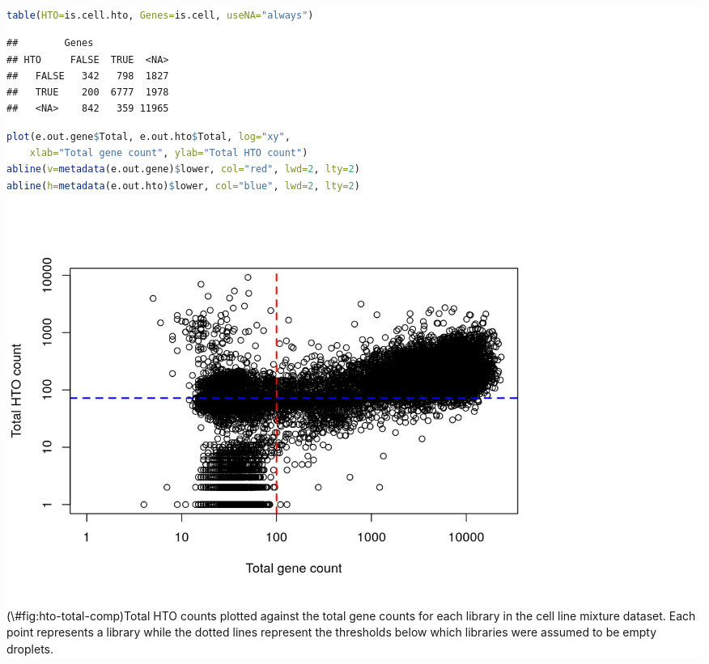 
```r
table(HTO=is.cell.hto, Genes=is.cell, useNA="always")
```

```
##        Genes
## HTO     FALSE  TRUE  <NA>
##   FALSE   342   798  1827
##   TRUE    200  6777  1978
##   <NA>    842   359 11965
```

```r
plot(e.out.gene$Total, e.out.hto$Total, log="xy",
    xlab="Total gene count", ylab="Total HTO count")
abline(v=metadata(e.out.gene)$lower, col="red", lwd=2, lty=2)
abline(h=metadata(e.out.hto)$lower, col="blue", lwd=2, lty=2)
```

<div class="figure">
<img src="droplet-processing_files/figure-html/hto-total-comp-1.png" alt="Total HTO counts plotted against the total gene counts for each library in the cell line mixture dataset. Each point represents a library while the dotted lines represent the thresholds below which libraries were assumed to be empty droplets." width="672" />
<p class="caption">(\#fig:hto-total-comp)Total HTO counts plotted against the total gene counts for each library in the cell line mixture dataset. Each point represents a library while the dotted lines represent the thresholds below which libraries were assumed to be empty droplets.</p>
</div>
